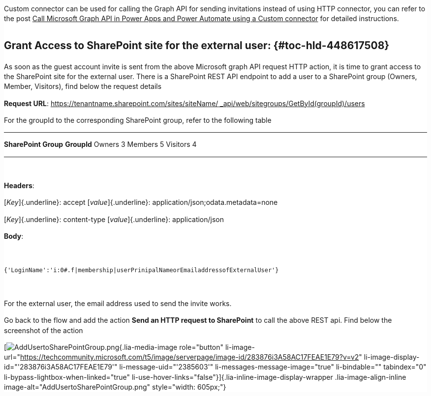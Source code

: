 Custom connector can be used for calling the Graph API for sending
invitations instead of using HTTP connector, you can refer to the post
[Call Microsoft Graph API in Power Apps and Power Automate using a
Custom
connector](https://ashiqf.com/2021/03/16/call-microsoft-graph-api-in-power-apps-and-power-automate-using-a-custom-connector/)
for detailed instructions.

## Grant Access to SharePoint site for the external user: {#toc-hId-448617508}

As soon as the guest account invite is sent from the above Microsoft
graph API request HTTP action, it is time to grant access to the
SharePoint site for the external user. There is a SharePoint REST API
endpoint to add a user to a SharePoint group (Owners, Member, Visitors),
find below the request details

**Request URL**: [https://tenantname.sharepoint.com/sites/siteName/
\_api/web/sitegroups/GetById(groupId)/users](https://tenantname.sharepoint.com/sites/siteName/%20_api/web/sitegroups/GetById(groupId)/users)

For the groupId to the corresponding SharePoint group, refer to the
following table

  ---------------------- -------------
  **SharePoint Group**   **GroupId**
  Owners                 3
  Members                5
  Visitors               4
  ---------------------- -------------

 

**Headers**:

[*Key*]{.underline}: accept [*value*]{.underline}:
application/json;odata.metadata=none

[*Key*]{.underline}: content-type [*value*]{.underline}:
application/json

**Body**:

 

``` {.lia-code-sample .language-applescript}
{'LoginName':'i:0#.f|membership|userPrinipalNameorEmailaddressofExternalUser'}
```

 

For the external user, the email address used to send the invite works.

Go back to the flow and add the action **Send an HTTP request to
SharePoint** to call the above REST api. Find below the screenshot of
the action

[![AddUsertoSharePointGroup.png](https://techcommunity.microsoft.com/t5/image/serverpage/image-id/283876i3A58AC17FEAE1E79/image-size/large?v=v2&px=999 "AddUsertoSharePointGroup.png"){.lia-media-image
role="button"
li-image-url="https://techcommunity.microsoft.com/t5/image/serverpage/image-id/283876i3A58AC17FEAE1E79?v=v2"
li-image-display-id="'283876i3A58AC17FEAE1E79'"
li-message-uid="'2385603'" li-messages-message-image="true"
li-bindable="" tabindex="0" li-bypass-lightbox-when-linked="true"
li-use-hover-links="false"}]{.lia-inline-image-display-wrapper
.lia-image-align-inline image-alt="AddUsertoSharePointGroup.png"
style="width: 605px;"}
